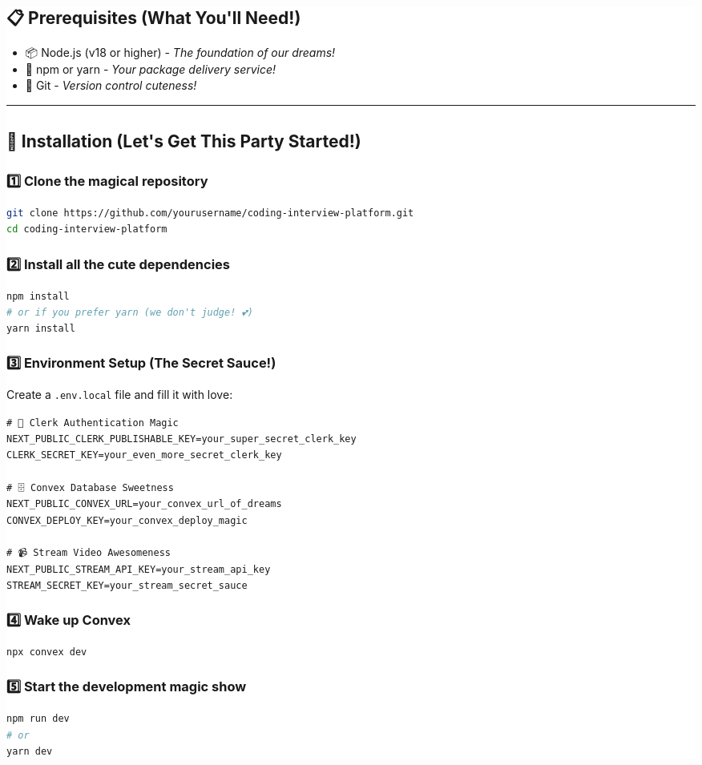 
## 📋 Prerequisites (What You'll Need!) 

- 📦 Node.js (v18 or higher) - *The foundation of our dreams!*
- 🎁 npm or yarn - *Your package delivery service!*
- 🌿 Git - *Version control cuteness!*

---

## 🎉 Installation (Let's Get This Party Started!)

### 1️⃣ Clone the magical repository
```bash
git clone https://github.com/yourusername/coding-interview-platform.git
cd coding-interview-platform
```

### 2️⃣ Install all the cute dependencies
```bash
npm install
# or if you prefer yarn (we don't judge! 💕)
yarn install
```

### 3️⃣ Environment Setup (The Secret Sauce!)
Create a `.env.local` file and fill it with love:

```env
# 🔐 Clerk Authentication Magic
NEXT_PUBLIC_CLERK_PUBLISHABLE_KEY=your_super_secret_clerk_key
CLERK_SECRET_KEY=your_even_more_secret_clerk_key

# 🗄️ Convex Database Sweetness  
NEXT_PUBLIC_CONVEX_URL=your_convex_url_of_dreams
CONVEX_DEPLOY_KEY=your_convex_deploy_magic

# 📹 Stream Video Awesomeness
NEXT_PUBLIC_STREAM_API_KEY=your_stream_api_key
STREAM_SECRET_KEY=your_stream_secret_sauce
```

### 4️⃣ Wake up Convex
```bash
npx convex dev
```

### 5️⃣ Start the development magic show
```bash
npm run dev
# or
yarn dev
```
